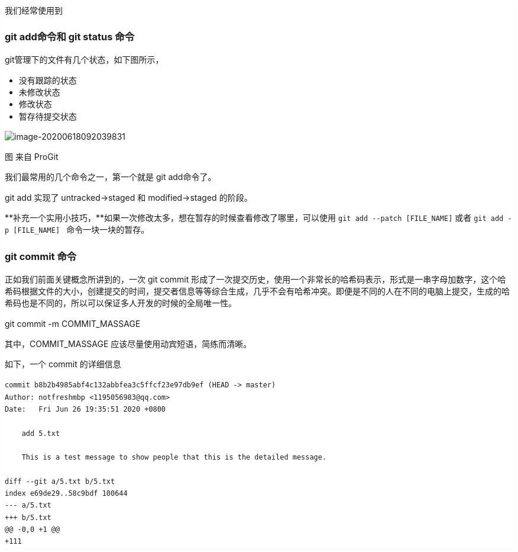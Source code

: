 我们经常使用到



### git add命令和 git status 命令



git管理下的文件有几个状态，如下图所示，

- 没有跟踪的状态
- 未修改状态
- 修改状态
- 暂存待提交状态



![image-20200618092039831](https://typora-1256991781.cos.ap-beijing.myqcloud.com/uPic/image-20200618092039831.png)

图 来自 ProGit



我们最常用的几个命令之一，第一个就是 git add命令了。

git add 实现了 untracked->staged 和 modified->staged 的阶段。

**补充一个实用小技巧，**如果一次修改太多，想在暂存的时候查看修改了哪里，可以使用 `git add --patch [FILE_NAME]` 或者 `git add -p [FILE_NAME] `  命令一块一块的暂存。



### git commit 命令

正如我们前面关键概念所讲到的，一次 git commit 形成了一次提交历史，使用一个非常长的哈希码表示，形式是一串字母加数字，这个哈希码根据文件的大小，创建提交的时间，提交者信息等等综合生成，几乎不会有哈希冲突。即便是不同的人在不同的电脑上提交，生成的哈希码也是不同的，所以可以保证多人开发的时候的全局唯一性。

git commit -m COMMIT_MASSAGE

其中，COMMIT_MASSAGE 应该尽量使用动宾短语，简练而清晰。

如下，一个 commit 的详细信息

```
commit b8b2b4985abf4c132abbfea3c5ffcf23e97db9ef (HEAD -> master)
Author: notfreshmbp <1195056983@qq.com>
Date:   Fri Jun 26 19:35:51 2020 +0800

    add 5.txt

    This is a test message to show people that this is the detailed message.

diff --git a/5.txt b/5.txt
index e69de29..58c9bdf 100644
--- a/5.txt
+++ b/5.txt
@@ -0,0 +1 @@
+111
```

